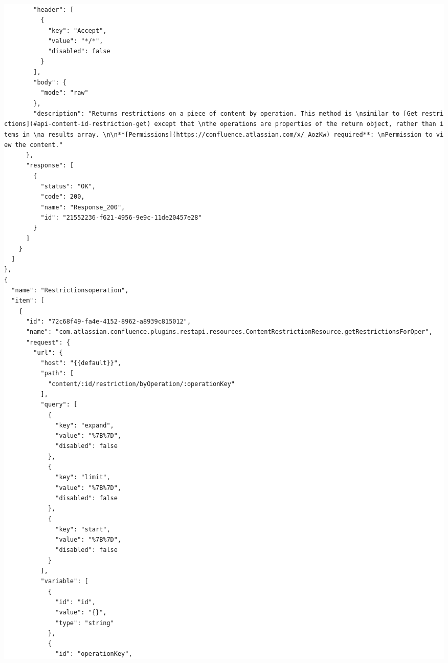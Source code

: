             "header": [
              {
                "key": "Accept",
                "value": "*/*",
                "disabled": false
              }
            ],
            "body": {
              "mode": "raw"
            },
            "description": "Returns restrictions on a piece of content by operation. This method is \nsimilar to [Get restrictions](#api-content-id-restriction-get) except that \nthe operations are properties of the return object, rather than items in \na results array. \n\n**[Permissions](https://confluence.atlassian.com/x/_AozKw) required**: \nPermission to view the content."
          },
          "response": [
            {
              "status": "OK",
              "code": 200,
              "name": "Response_200",
              "id": "21552236-f621-4956-9e9c-11de20457e28"
            }
          ]
        }
      ]
    },
    {
      "name": "Restrictionsoperation",
      "item": [
        {
          "id": "72c68f49-fa4e-4152-8962-a8939c815012",
          "name": "com.atlassian.confluence.plugins.restapi.resources.ContentRestrictionResource.getRestrictionsForOper",
          "request": {
            "url": {
              "host": "{{default}}",
              "path": [
                "content/:id/restriction/byOperation/:operationKey"
              ],
              "query": [
                {
                  "key": "expand",
                  "value": "%7B%7D",
                  "disabled": false
                },
                {
                  "key": "limit",
                  "value": "%7B%7D",
                  "disabled": false
                },
                {
                  "key": "start",
                  "value": "%7B%7D",
                  "disabled": false
                }
              ],
              "variable": [
                {
                  "id": "id",
                  "value": "{}",
                  "type": "string"
                },
                {
                  "id": "operationKey",